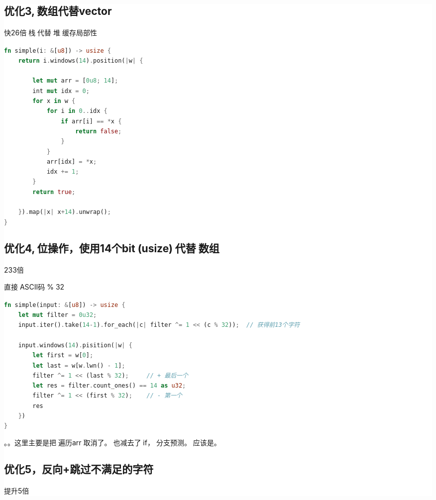 
## 优化3, 数组代替vector
快26倍
栈 代替 堆
缓存局部性

```rust
fn simple(i: &[u8]) -> usize {
    return i.windows(14).position(|w| {

        let mut arr = [0u8; 14];
        int mut idx = 0;
        for x in w {
            for i in 0..idx {
                if arr[i] == *x {
                    return false;
                }
            }
            arr[idx] = *x;
            idx += 1;
        }
        return true;

    }).map(|x| x+14).unwrap();
}
```


## 优化4, 位操作，使用14个bit (usize) 代替 数组
233倍

直接 ASCII码 % 32

```rust
fn simple(input: &[u8]) -> usize {
    let mut filter = 0u32;
    input.iter().take(14-1).for_each(|c| filter ^= 1 << (c % 32));  // 获得前13个字符

    input.windows(14).pisition(|w| {
        let first = w[0];
        let last = w[w.lwn() - 1];
        filter ^= 1 << (last % 32);     // + 最后一个
        let res = filter.count_ones() == 14 as u32;
        filter ^= 1 << (first % 32);    // - 第一个
        res
    })
}
```
。。这里主要是把 遍历arr 取消了。 也减去了 if， 分支预测。 应该是。


## 优化5，反向+跳过不满足的字符
提升5倍
